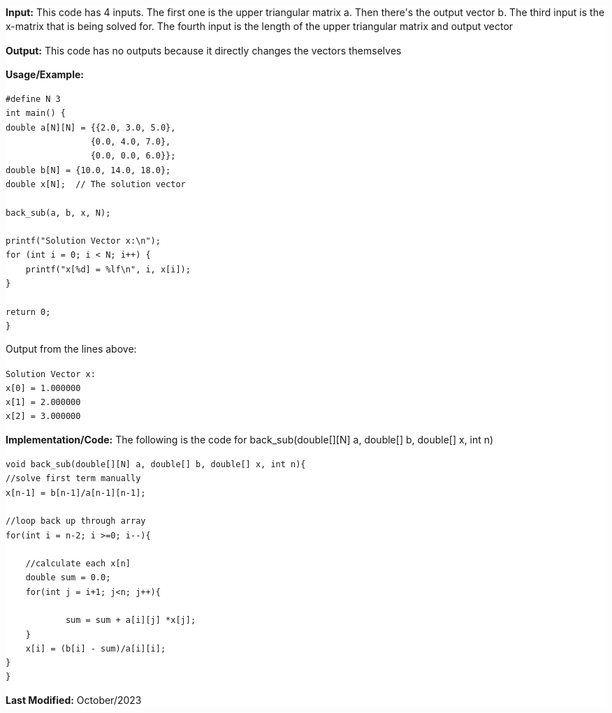 **Input:** This code has 4 inputs. The first one is the upper triangular matrix a. Then there's the output vector b. The third input is the x-matrix that is being solved for. The fourth input is the length of the upper triangular matrix and output vector

**Output:** This code has no outputs because it directly changes the vectors themselves

**Usage/Example:**

    #define N 3
    int main() {
    double a[N][N] = {{2.0, 3.0, 5.0},
                     {0.0, 4.0, 7.0},
                     {0.0, 0.0, 6.0}};
    double b[N] = {10.0, 14.0, 18.0};
    double x[N];  // The solution vector

    back_sub(a, b, x, N);

    printf("Solution Vector x:\n");
    for (int i = 0; i < N; i++) {
        printf("x[%d] = %lf\n", i, x[i]);
    }

    return 0;
    }


Output from the lines above:

    Solution Vector x:
    x[0] = 1.000000
    x[1] = 2.000000
    x[2] = 3.000000



**Implementation/Code:** The following is the code for back_sub(double[][N] a, double[] b, double[] x, int n)

    void back_sub(double[][N] a, double[] b, double[] x, int n){
	//solve first term manually
	x[n-1] = b[n-1]/a[n-1][n-1];
	
	//loop back up through array
	for(int i = n-2; i >=0; i--){
		
		//calculate each x[n]
		double sum = 0.0;
		for(int j = i+1; j<n; j++){
			
				sum = sum + a[i][j] *x[j];
		}
		x[i] = (b[i] - sum)/a[i][i];
	}
    }
     

**Last Modified:** October/2023

